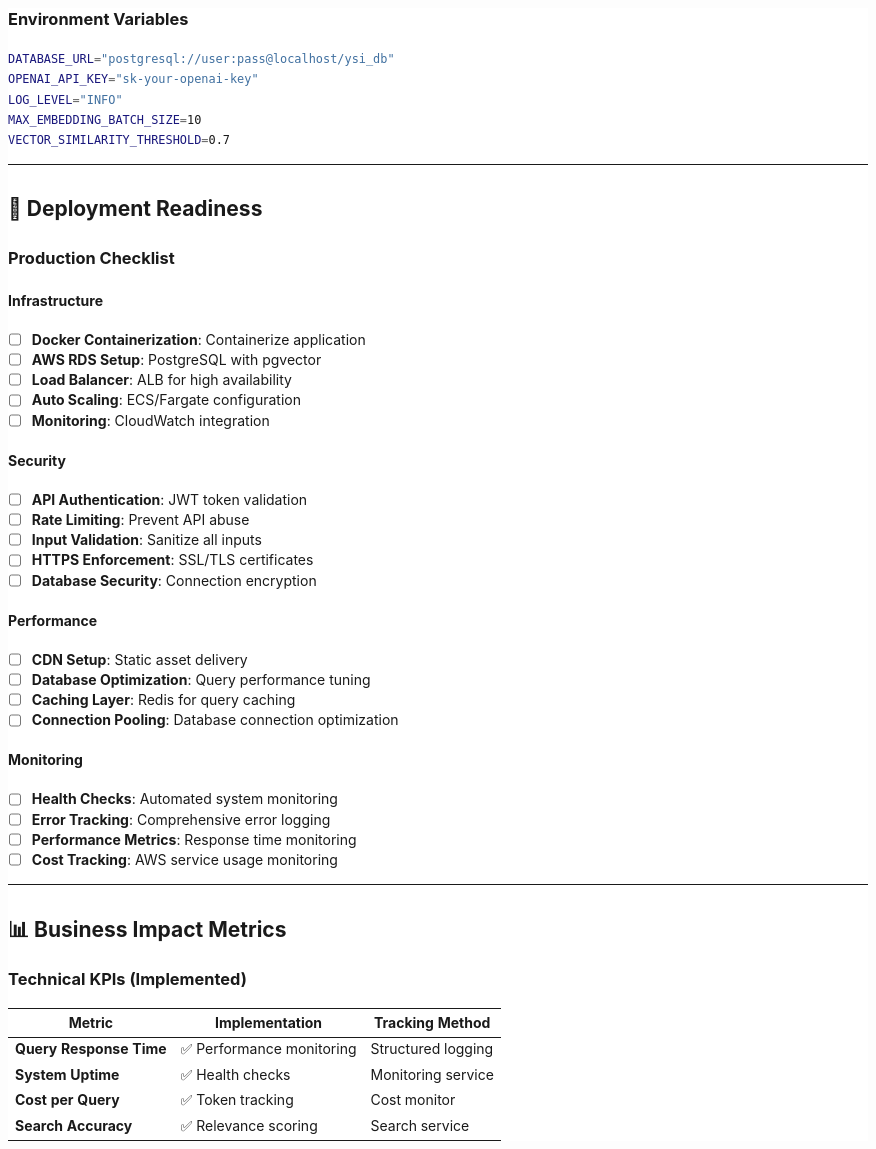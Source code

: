### Environment Variables

```bash
DATABASE_URL="postgresql://user:pass@localhost/ysi_db"
OPENAI_API_KEY="sk-your-openai-key"
LOG_LEVEL="INFO"
MAX_EMBEDDING_BATCH_SIZE=10
VECTOR_SIMILARITY_THRESHOLD=0.7
```

---

## 🚀 Deployment Readiness

### Production Checklist

#### Infrastructure
- [ ] **Docker Containerization**: Containerize application
- [ ] **AWS RDS Setup**: PostgreSQL with pgvector
- [ ] **Load Balancer**: ALB for high availability
- [ ] **Auto Scaling**: ECS/Fargate configuration
- [ ] **Monitoring**: CloudWatch integration

#### Security
- [ ] **API Authentication**: JWT token validation
- [ ] **Rate Limiting**: Prevent API abuse
- [ ] **Input Validation**: Sanitize all inputs
- [ ] **HTTPS Enforcement**: SSL/TLS certificates
- [ ] **Database Security**: Connection encryption

#### Performance
- [ ] **CDN Setup**: Static asset delivery
- [ ] **Database Optimization**: Query performance tuning
- [ ] **Caching Layer**: Redis for query caching
- [ ] **Connection Pooling**: Database connection optimization

#### Monitoring
- [ ] **Health Checks**: Automated system monitoring
- [ ] **Error Tracking**: Comprehensive error logging
- [ ] **Performance Metrics**: Response time monitoring
- [ ] **Cost Tracking**: AWS service usage monitoring

---

## 📊 Business Impact Metrics

### Technical KPIs (Implemented)

| Metric | Implementation | Tracking Method |
|--------|----------------|-----------------|
| **Query Response Time** | ✅ Performance monitoring | Structured logging |
| **System Uptime** | ✅ Health checks | Monitoring service |
| **Cost per Query** | ✅ Token tracking | Cost monitor |
| **Search Accuracy** | ✅ Relevance scoring | Search service |
